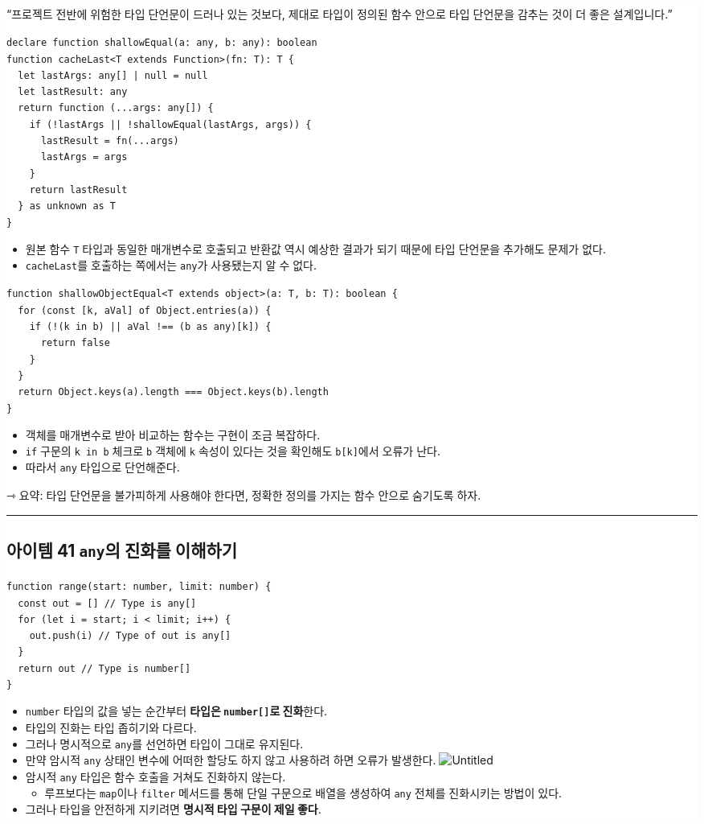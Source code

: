 “프로젝트 전반에 위험한 타입 단언문이 드러나 있는 것보다, 제대로 타입이 정의된 함수 안으로 타입 단언문을 감추는 것이 더 좋은 설계입니다.”

```tsx
declare function shallowEqual(a: any, b: any): boolean
function cacheLast<T extends Function>(fn: T): T {
  let lastArgs: any[] | null = null
  let lastResult: any
  return function (...args: any[]) {
    if (!lastArgs || !shallowEqual(lastArgs, args)) {
      lastResult = fn(...args)
      lastArgs = args
    }
    return lastResult
  } as unknown as T
}
```

- 원본 함수 `T` 타입과 동일한 매개변수로 호출되고 반환값 역시 예상한 결과가 되기 때문에 타입 단언문을 추가해도 문제가 없다.
- `cacheLast`를 호출하는 쪽에서는 `any`가 사용됐는지 알 수 없다.

```tsx
function shallowObjectEqual<T extends object>(a: T, b: T): boolean {
  for (const [k, aVal] of Object.entries(a)) {
    if (!(k in b) || aVal !== (b as any)[k]) {
      return false
    }
  }
  return Object.keys(a).length === Object.keys(b).length
}
```

- 객체를 매개변수로 받아 비교하는 함수는 구현이 조금 복잡하다.
- `if` 구문의 `k in b` 체크로 `b` 객체에 `k` 속성이 있다는 것을 확인해도 `b[k]`에서 오류가 난다.
- 따라서 `any` 타입으로 단언해준다.

⇾ 요약: 타입 단언문을 불가피하게 사용해야 한다면, 정확한 정의를 가지는 함수 안으로 숨기도록 하자.

---

## 아이템 41 `any`의 진화를 이해하기

```tsx
function range(start: number, limit: number) {
  const out = [] // Type is any[]
  for (let i = start; i < limit; i++) {
    out.push(i) // Type of out is any[]
  }
  return out // Type is number[]
}
```

- `number` 타입의 값을 넣는 순간부터 **타입은 `number[]`로 진화**한다.
- 타입의 진화는 타입 좁히기와 다르다.
- 그러나 명시적으로 `any`를 선언하면 타입이 그대로 유지된다.
- 만약 암시적 `any` 상태인 변수에 어떠한 할당도 하지 않고 사용하려 하면 오류가 발생한다.
  ![Untitled](https://file.notion.so/f/s/9fd1a848-08d0-4288-b977-079668a9e6ac/Untitled.png?id=0ac4250b-c093-4595-acad-a1f6034028fe&table=block&spaceId=549f3228-c6ab-42c7-bb43-0a46b2def5ff&expirationTimestamp=1692936000000&signature=p7Z5xEhk50SLHf2U-aSjM4Tdq3xKrMvgmSEor58APf0&downloadName=Untitled.png)
- 암시적 `any` 타입은 함수 호출을 거쳐도 진화하지 않는다.
  - 루프보다는 `map`이나 `filter` 메서드를 통해 단일 구문으로 배열을 생성하여 `any` 전체를 진화시키는 방법이 있다.
- 그러나 타입을 안전하게 지키려면 **명시적 타입 구문이 제일 좋다**.
